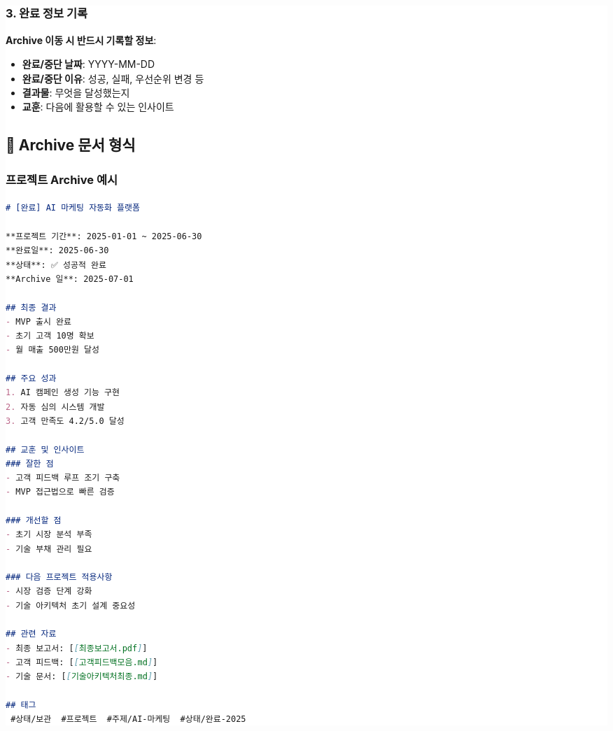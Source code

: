 ### 3. 완료 정보 기록
**Archive 이동 시 반드시 기록할 정보**:
- **완료/중단 날짜**: YYYY-MM-DD
- **완료/중단 이유**: 성공, 실패, 우선순위 변경 등
- **결과물**: 무엇을 달성했는지
- **교훈**: 다음에 활용할 수 있는 인사이트

## 📝 Archive 문서 형식

### 프로젝트 Archive 예시
```markdown
# [완료] AI 마케팅 자동화 플랫폼

**프로젝트 기간**: 2025-01-01 ~ 2025-06-30
**완료일**: 2025-06-30
**상태**: ✅ 성공적 완료
**Archive 일**: 2025-07-01

## 최종 결과
- MVP 출시 완료
- 초기 고객 10명 확보
- 월 매출 500만원 달성

## 주요 성과
1. AI 캠페인 생성 기능 구현
2. 자동 심의 시스템 개발
3. 고객 만족도 4.2/5.0 달성

## 교훈 및 인사이트
### 잘한 점
- 고객 피드백 루프 조기 구축
- MVP 접근법으로 빠른 검증

### 개선할 점
- 초기 시장 분석 부족
- 기술 부채 관리 필요

### 다음 프로젝트 적용사항
- 시장 검증 단계 강화
- 기술 아키텍처 초기 설계 중요성

## 관련 자료
- 최종 보고서: [[최종보고서.pdf]]
- 고객 피드백: [[고객피드백모음.md]]
- 기술 문서: [[기술아키텍처최종.md]]

## 태그
 #상태/보관  #프로젝트  #주제/AI-마케팅  #상태/완료-2025
```

